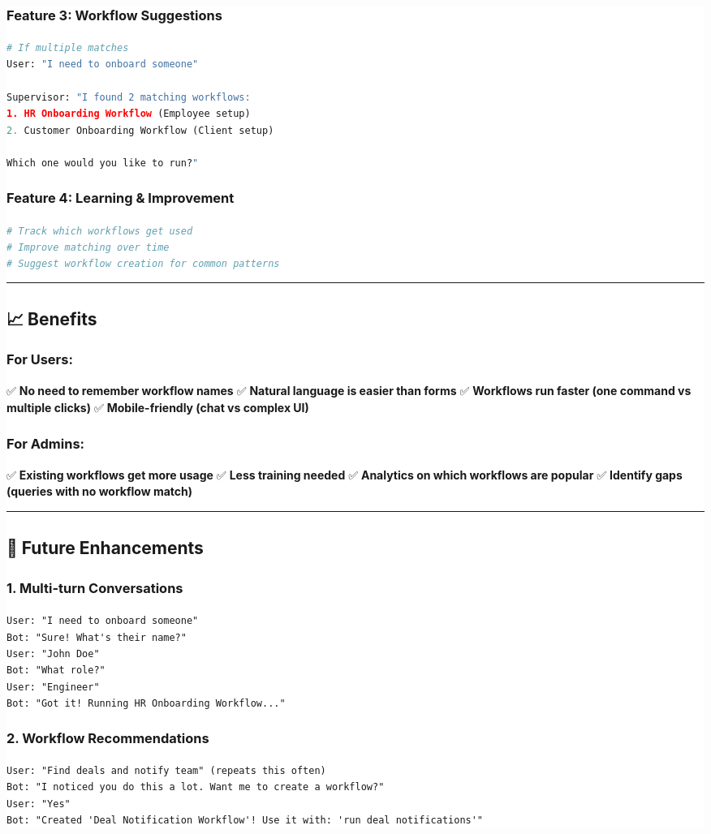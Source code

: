 ### Feature 3: Workflow Suggestions
```python
# If multiple matches
User: "I need to onboard someone"

Supervisor: "I found 2 matching workflows:
1. HR Onboarding Workflow (Employee setup)
2. Customer Onboarding Workflow (Client setup)

Which one would you like to run?"
```

### Feature 4: Learning & Improvement
```python
# Track which workflows get used
# Improve matching over time
# Suggest workflow creation for common patterns
```

---

## 📈 Benefits

### For Users:
✅ **No need to remember workflow names**
✅ **Natural language is easier than forms**
✅ **Workflows run faster (one command vs multiple clicks)**
✅ **Mobile-friendly (chat vs complex UI)**

### For Admins:
✅ **Existing workflows get more usage**
✅ **Less training needed**
✅ **Analytics on which workflows are popular**
✅ **Identify gaps (queries with no workflow match)**

---

## 🔮 Future Enhancements

### 1. Multi-turn Conversations
```
User: "I need to onboard someone"
Bot: "Sure! What's their name?"
User: "John Doe"
Bot: "What role?"
User: "Engineer"
Bot: "Got it! Running HR Onboarding Workflow..."
```

### 2. Workflow Recommendations
```
User: "Find deals and notify team" (repeats this often)
Bot: "I noticed you do this a lot. Want me to create a workflow?"
User: "Yes"
Bot: "Created 'Deal Notification Workflow'! Use it with: 'run deal notifications'"
```
